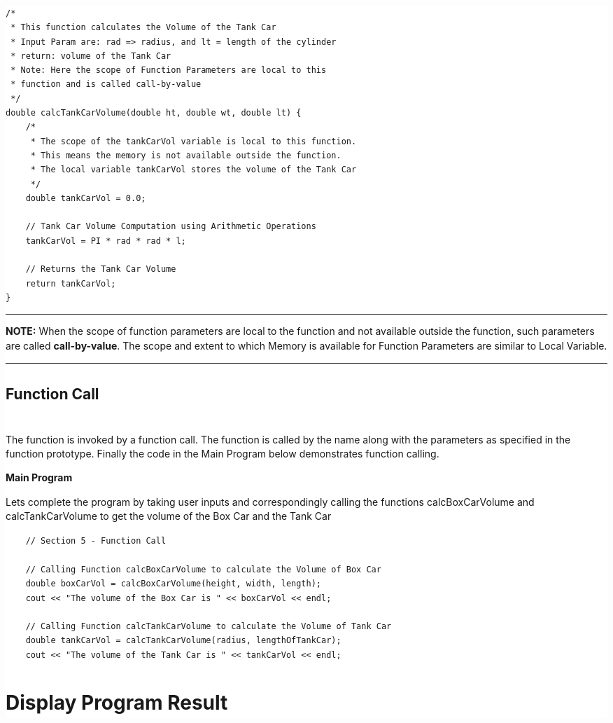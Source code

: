     /*
     * This function calculates the Volume of the Tank Car
     * Input Param are: rad => radius, and lt = length of the cylinder
     * return: volume of the Tank Car
     * Note: Here the scope of Function Parameters are local to this 
     * function and is called call-by-value  
     */    
    double calcTankCarVolume(double ht, double wt, double lt) {
        /*
         * The scope of the tankCarVol variable is local to this function.
         * This means the memory is not available outside the function.
         * The local variable tankCarVol stores the volume of the Tank Car
         */        
        double tankCarVol = 0.0;
        
        // Tank Car Volume Computation using Arithmetic Operations
        tankCarVol = PI * rad * rad * l;
        
        // Returns the Tank Car Volume
        return tankCarVol;
    }

***
**NOTE:** When the scope of function parameters are local to the function and not available outside the function, such parameters are called **call-by-value**. The scope and extent to which Memory is available for Function Parameters are similar to Local Variable.  
***

<a name="call_functions"/></a>
## Function Call
#  

The function is invoked by a function call.      The function is called by the name along with the parameters as specified in the function prototype. Finally the code in the Main Program below demonstrates function calling.
 
**Main Program**

Lets complete the program by taking user inputs and correspondingly calling the functions calcBoxCarVolume and calcTankCarVolume to get the volume of the Box Car and the Tank Car

        // Section 5 - Function Call
        
        // Calling Function calcBoxCarVolume to calculate the Volume of Box Car
        double boxCarVol = calcBoxCarVolume(height, width, length);
        cout << "The volume of the Box Car is " << boxCarVol << endl; 
 
        // Calling Function calcTankCarVolume to calculate the Volume of Tank Car
        double tankCarVol = calcTankCarVolume(radius, lengthOfTankCar);
        cout << "The volume of the Tank Car is " << tankCarVol << endl; 

<a name="result"/></a>
# Display Program Result  
